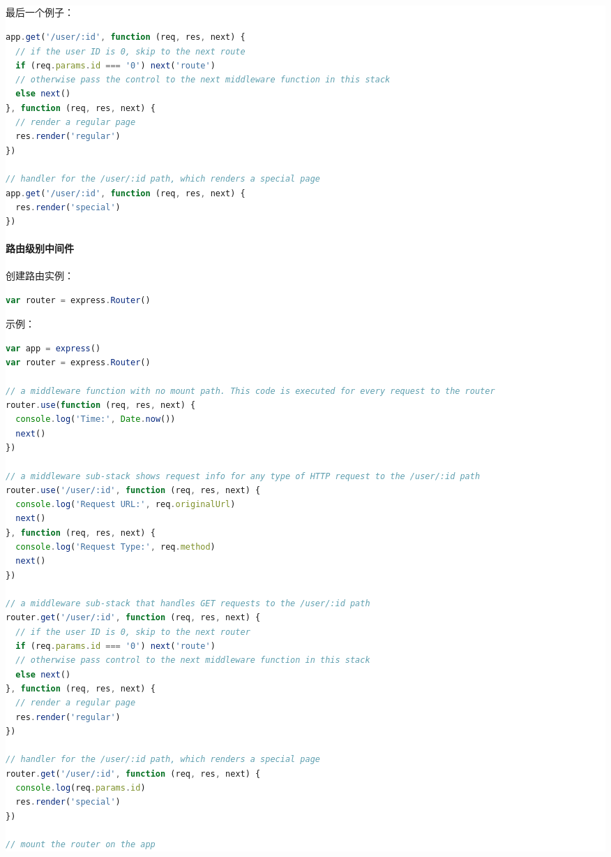 最后一个例子：

```javascript
app.get('/user/:id', function (req, res, next) {
  // if the user ID is 0, skip to the next route
  if (req.params.id === '0') next('route')
  // otherwise pass the control to the next middleware function in this stack
  else next()
}, function (req, res, next) {
  // render a regular page
  res.render('regular')
})

// handler for the /user/:id path, which renders a special page
app.get('/user/:id', function (req, res, next) {
  res.render('special')
})
```



#### 路由级别中间件

创建路由实例：

```javascript
var router = express.Router()
```

示例：

```javascript
var app = express()
var router = express.Router()

// a middleware function with no mount path. This code is executed for every request to the router
router.use(function (req, res, next) {
  console.log('Time:', Date.now())
  next()
})

// a middleware sub-stack shows request info for any type of HTTP request to the /user/:id path
router.use('/user/:id', function (req, res, next) {
  console.log('Request URL:', req.originalUrl)
  next()
}, function (req, res, next) {
  console.log('Request Type:', req.method)
  next()
})

// a middleware sub-stack that handles GET requests to the /user/:id path
router.get('/user/:id', function (req, res, next) {
  // if the user ID is 0, skip to the next router
  if (req.params.id === '0') next('route')
  // otherwise pass control to the next middleware function in this stack
  else next()
}, function (req, res, next) {
  // render a regular page
  res.render('regular')
})

// handler for the /user/:id path, which renders a special page
router.get('/user/:id', function (req, res, next) {
  console.log(req.params.id)
  res.render('special')
})

// mount the router on the app
```